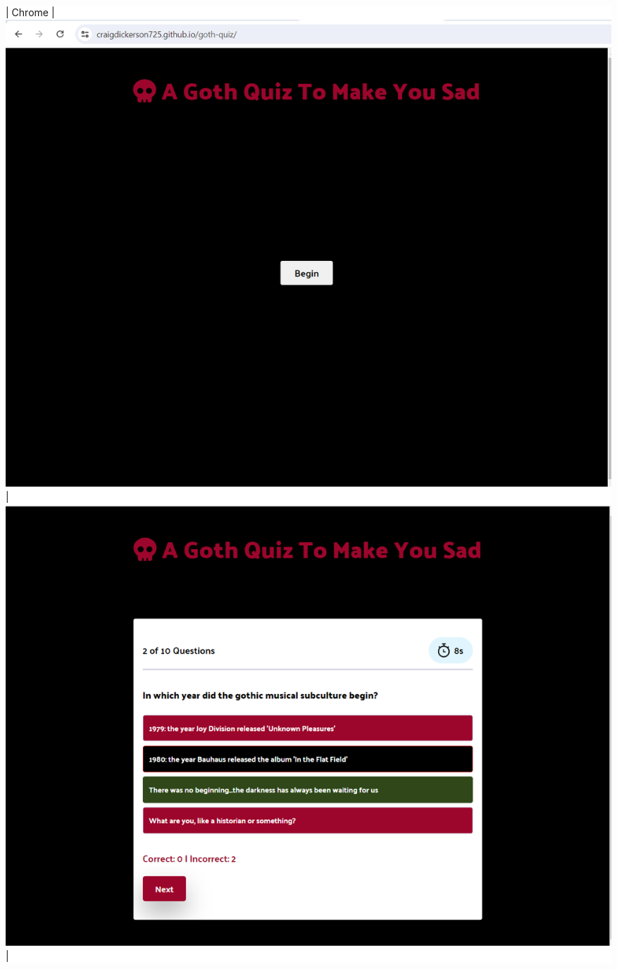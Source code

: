 | Chrome | ![screenshot](documentation/browsers/browser-chrome-begin.png) | ![screenshot](documentation/browsers/browser-chrome-question.png) |
